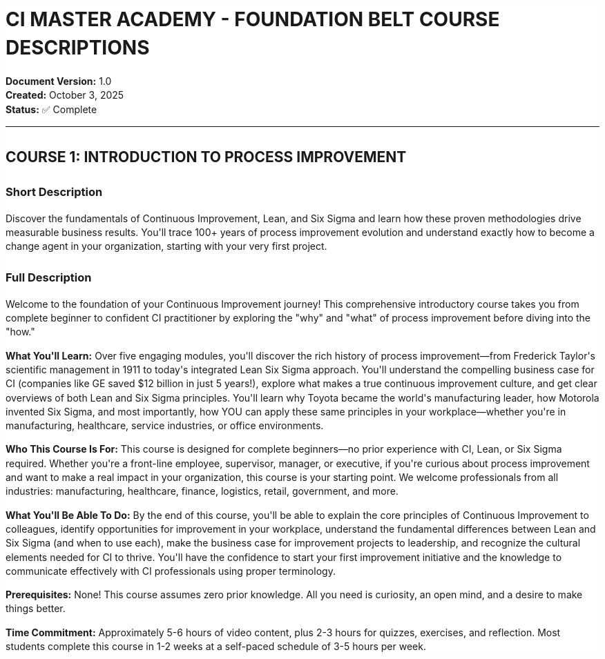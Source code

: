 # CI MASTER ACADEMY - FOUNDATION BELT COURSE DESCRIPTIONS

**Document Version:** 1.0  
**Created:** October 3, 2025  
**Status:** ✅ Complete

---

## COURSE 1: INTRODUCTION TO PROCESS IMPROVEMENT

### Short Description

Discover the fundamentals of Continuous Improvement, Lean, and Six Sigma and learn how these proven methodologies drive measurable business results. You'll trace 100+ years of process improvement evolution and understand exactly how to become a change agent in your organization, starting with your very first project.

### Full Description

Welcome to the foundation of your Continuous Improvement journey! This comprehensive introductory course takes you from complete beginner to confident CI practitioner by exploring the "why" and "what" of process improvement before diving into the "how."

**What You'll Learn:**
Over five engaging modules, you'll discover the rich history of process improvement—from Frederick Taylor's scientific management in 1911 to today's integrated Lean Six Sigma approach. You'll understand the compelling business case for CI (companies like GE saved $12 billion in just 5 years!), explore what makes a true continuous improvement culture, and get clear overviews of both Lean and Six Sigma principles. You'll learn why Toyota became the world's manufacturing leader, how Motorola invented Six Sigma, and most importantly, how YOU can apply these same principles in your workplace—whether you're in manufacturing, healthcare, service industries, or office environments.

**Who This Course Is For:**
This course is designed for complete beginners—no prior experience with CI, Lean, or Six Sigma required. Whether you're a front-line employee, supervisor, manager, or executive, if you're curious about process improvement and want to make a real impact in your organization, this course is your starting point. We welcome professionals from all industries: manufacturing, healthcare, finance, logistics, retail, government, and more.

**What You'll Be Able To Do:**
By the end of this course, you'll be able to explain the core principles of Continuous Improvement to colleagues, identify opportunities for improvement in your workplace, understand the fundamental differences between Lean and Six Sigma (and when to use each), make the business case for improvement projects to leadership, and recognize the cultural elements needed for CI to thrive. You'll have the confidence to start your first improvement initiative and the knowledge to communicate effectively with CI professionals using proper terminology.

**Prerequisites:**
None! This course assumes zero prior knowledge. All you need is curiosity, an open mind, and a desire to make things better.

**Time Commitment:**
Approximately 5-6 hours of video content, plus 2-3 hours for quizzes, exercises, and reflection. Most students complete this course in 1-2 weeks at a self-paced schedule of 3-5 hours per week.
